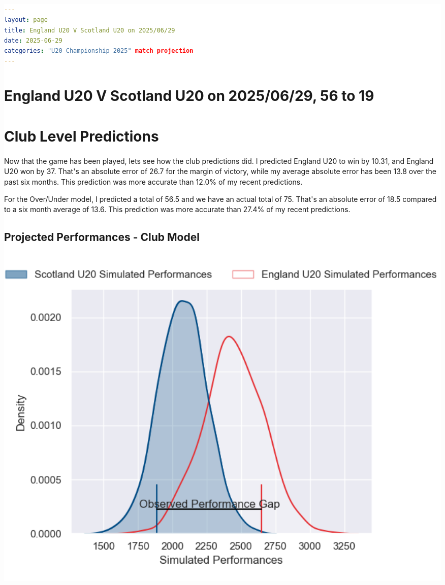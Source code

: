 ```yaml
---  
layout: page  
title: England U20 V Scotland U20 on 2025/06/29  
date: 2025-06-29  
categories: "U20 Championship 2025" match projection  
---
```

# England U20 V Scotland U20 on 2025/06/29, 56 to 19

# Club Level Predictions


Now that the game has been played, lets see how the club predictions did. I predicted England U20 to win by 10.31, and England U20 won by 37. That's an absolute error of 26.7 for the margin of victory, while my average absolute error has been 13.8 over the past six months. This prediction was more accurate than 12.0% of my recent predictions.

For the Over/Under model, I predicted a total of 56.5 and we have an actual total of 75. That's an absolute error of 18.5 compared to a six month average of 13.6. This prediction was more accurate than 27.4% of my recent predictions.
## Projected Performances - Club Model


<p float="left">
<img src="../comp_files/plots/2025-06-29-EnglandU20_V_ScotlandU20_performances.png" width="99%" />
</p>
